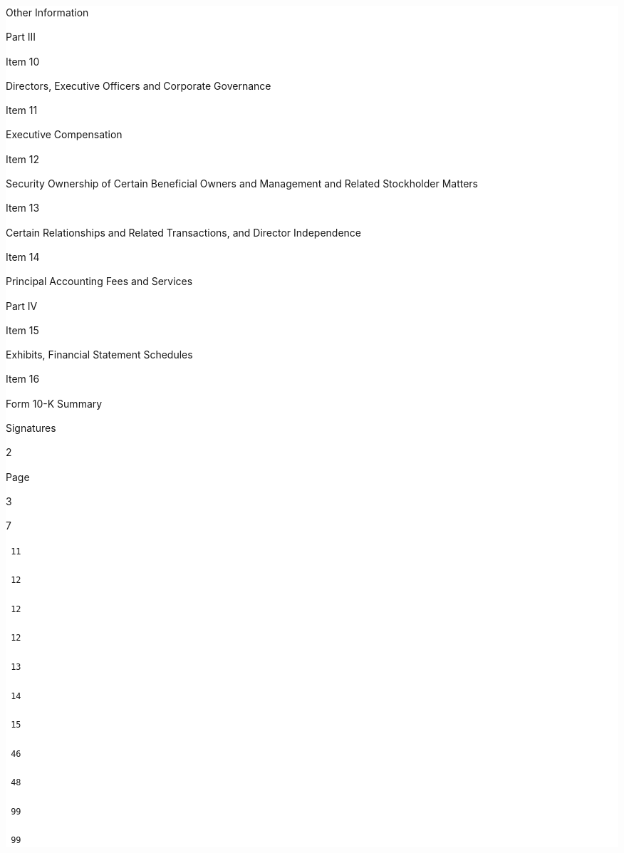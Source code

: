   Other Information

Part III

Item 10

  Directors, Executive Officers and Corporate Governance

Item 11

  Executive Compensation

Item 12

  Security Ownership of Certain Beneficial Owners and Management and Related Stockholder Matters

Item 13

  Certain Relationships and Related Transactions, and Director Independence

Item 14

  Principal Accounting Fees and Services

Part IV

Item 15

  Exhibits, Financial Statement Schedules

Item 16

  Form 10-K Summary

Signatures

2

   Page

3

7

     11

     12

     12

     12

     13

     14

     15

     46

     48

     99

     99
